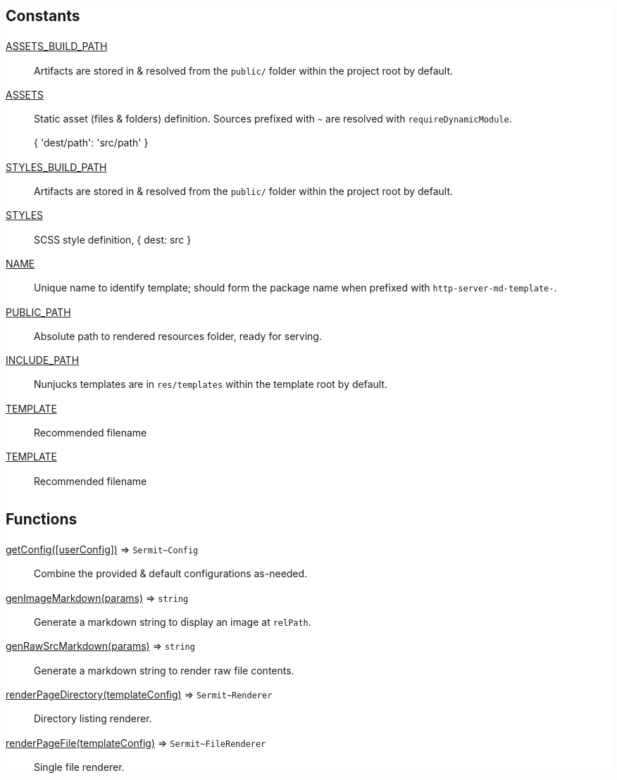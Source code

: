 ## Constants

<dl>
<dt><a href="#ASSETS_BUILD_PATH">ASSETS_BUILD_PATH</a></dt>
<dd><p>Artifacts are stored in &amp; resolved from the <code>public/</code> folder within the
project root by default.</p>
</dd>
<dt><a href="#ASSETS">ASSETS</a></dt>
<dd><p>Static asset (files &amp; folders) definition. Sources prefixed with <code>~</code> are
resolved with <code>requireDynamicModule</code>.</p>
<p>{
  &#39;dest/path&#39;: &#39;src/path&#39;
}</p>
</dd>
<dt><a href="#STYLES_BUILD_PATH">STYLES_BUILD_PATH</a></dt>
<dd><p>Artifacts are stored in &amp; resolved from the <code>public/</code> folder within the
project root by default.</p>
</dd>
<dt><a href="#STYLES">STYLES</a></dt>
<dd><p>SCSS style definition, { dest: src }</p>
</dd>
<dt><a href="#NAME">NAME</a></dt>
<dd><p>Unique name to identify template; should form the package name when prefixed
with <code>http-server-md-template-</code>.</p>
</dd>
<dt><a href="#PUBLIC_PATH">PUBLIC_PATH</a></dt>
<dd><p>Absolute path to rendered resources folder, ready for serving.</p>
</dd>
<dt><a href="#INCLUDE_PATH">INCLUDE_PATH</a></dt>
<dd><p>Nunjucks templates are in <code>res/templates</code> within the template root by
default.</p>
</dd>
<dt><a href="#TEMPLATE">TEMPLATE</a></dt>
<dd><p>Recommended filename</p>
</dd>
<dt><a href="#TEMPLATE">TEMPLATE</a></dt>
<dd><p>Recommended filename</p>
</dd>
</dl>

## Functions

<dl>
<dt><a href="#getConfig">getConfig([userConfig])</a> ⇒ <code>Sermit~Config</code></dt>
<dd><p>Combine the provided &amp; default configurations as-needed.</p>
</dd>
<dt><a href="#genImageMarkdown">genImageMarkdown(params)</a> ⇒ <code>string</code></dt>
<dd><p>Generate a markdown string to display an image at <code>relPath</code>.</p>
</dd>
<dt><a href="#genRawSrcMarkdown">genRawSrcMarkdown(params)</a> ⇒ <code>string</code></dt>
<dd><p>Generate a markdown string to render raw file contents.</p>
</dd>
<dt><a href="#renderPageDirectory">renderPageDirectory(templateConfig)</a> ⇒ <code>Sermit~Renderer</code></dt>
<dd><p>Directory listing renderer.</p>
</dd>
<dt><a href="#renderPageFile">renderPageFile(templateConfig)</a> ⇒ <code>Sermit~FileRenderer</code></dt>
<dd><p>Single file renderer.</p>
</dd>
</dl>


[npm-image]: https://img.shields.io/npm/v/http-server-md-template-blank.svg?style=flat-square
[npm-url]: https://npmjs.org/package/http-server-md-template-blank
[npm-downloads]: https://img.shields.io/npm/dm/http-server-md-template-blank.svg?style=flat-square
[travis-image]: https://img.shields.io/travis/f3rno64/http-server-md-template-blank/master.svg?style=flat-square
[travis-url]: https://travis-ci.org/f3rno64/http-server-md-template-blank
